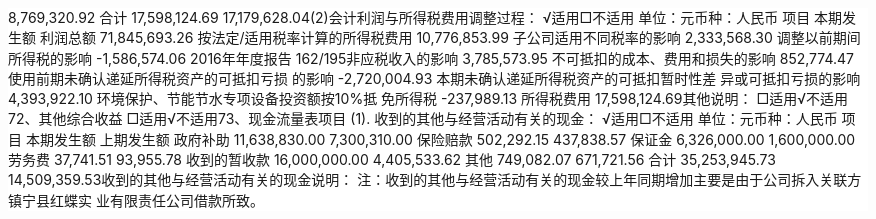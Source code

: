 8,769,320.92
合计
17,598,124.69
17,179,628.04(2)会计利润与所得税费用调整过程：
√适用□不适用
单位：元币种：人民币
项目
本期发生额
利润总额
71,845,693.26
按法定/适用税率计算的所得税费用
10,776,853.99
子公司适用不同税率的影响
2,333,568.30
调整以前期间所得税的影响
-1,586,574.06
2016年年度报告
162/195非应税收入的影响
3,785,573.95
不可抵扣的成本、费用和损失的影响
852,774.47
使用前期未确认递延所得税资产的可抵扣亏损
的影响
-2,720,004.93
本期未确认递延所得税资产的可抵扣暂时性差
异或可抵扣亏损的影响
4,393,922.10
环境保护、节能节水专项设备投资额按10%抵
免所得税
-237,989.13
所得税费用
17,598,124.69其他说明：
□适用√不适用72、其他综合收益
□适用√不适用73、现金流量表项目
(1).
收到的其他与经营活动有关的现金：
√适用□不适用
单位：元币种：人民币
项目
本期发生额
上期发生额
政府补助
11,638,830.00
7,300,310.00
保险赔款
502,292.15
437,838.57
保证金
6,326,000.00
1,600,000.00
劳务费
37,741.51
93,955.78
收到的暂收款
16,000,000.00
4,405,533.62
其他
749,082.07
671,721.56
合计
35,253,945.73
14,509,359.53收到的其他与经营活动有关的现金说明：
注：收到的其他与经营活动有关的现金较上年同期增加主要是由于公司拆入关联方镇宁县红蝶实
业有限责任公司借款所致。